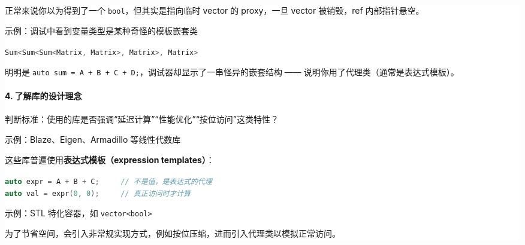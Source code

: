 正常来说你以为得到了一个 `bool`，但其实是指向临时 vector 的 proxy，一旦 vector 被销毁，ref 内部指针悬空。

示例：调试中看到变量类型是某种奇怪的模板嵌套类

```cpp
Sum<Sum<Sum<Matrix, Matrix>, Matrix>, Matrix>
```

明明是 `auto sum = A + B + C + D;`，调试器却显示了一串怪异的嵌套结构 —— 说明你用了代理类（通常是表达式模板）。

#### 4. **了解库的设计理念**

判断标准：使用的库是否强调“延迟计算”“性能优化”“按位访问”这类特性？

示例：Blaze、Eigen、Armadillo 等线性代数库

这些库普遍使用**表达式模板（expression templates）**：

```cpp
auto expr = A + B + C;     // 不是值，是表达式的代理
auto val = expr(0, 0);     // 真正访问时才计算
```

示例：STL 特化容器，如 `vector<bool>`

为了节省空间，会引入非常规实现方式，例如按位压缩，进而引入代理类以模拟正常访问。

